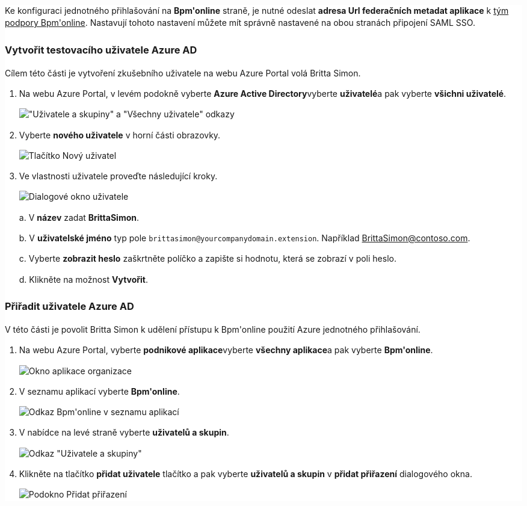 Ke konfiguraci jednotného přihlašování na **Bpm'online** straně, je nutné odeslat **adresa Url federačních metadat aplikace** k [tým podpory Bpm'online](mailto:support@bpmonline.com). Nastavují tohoto nastavení můžete mít správně nastavené na obou stranách připojení SAML SSO.

### <a name="create-an-azure-ad-test-user"></a>Vytvořit testovacího uživatele Azure AD

Cílem této části je vytvoření zkušebního uživatele na webu Azure Portal volá Britta Simon.

1. Na webu Azure Portal, v levém podokně vyberte **Azure Active Directory**vyberte **uživatelé**a pak vyberte **všichni uživatelé**.

    !["Uživatele a skupiny" a "Všechny uživatele" odkazy](common/users.png)

2. Vyberte **nového uživatele** v horní části obrazovky.

    ![Tlačítko Nový uživatel](common/new-user.png)

3. Ve vlastnosti uživatele proveďte následující kroky.

    ![Dialogové okno uživatele](common/user-properties.png)

    a. V **název** zadat **BrittaSimon**.
  
    b. V **uživatelské jméno** typ pole `brittasimon@yourcompanydomain.extension`. Například BrittaSimon@contoso.com.

    c. Vyberte **zobrazit heslo** zaškrtněte políčko a zapište si hodnotu, která se zobrazí v poli heslo.

    d. Klikněte na možnost **Vytvořit**.

### <a name="assign-the-azure-ad-test-user"></a>Přiřadit uživatele Azure AD

V této části je povolit Britta Simon k udělení přístupu k Bpm'online použití Azure jednotného přihlašování.

1. Na webu Azure Portal, vyberte **podnikové aplikace**vyberte **všechny aplikace**a pak vyberte **Bpm'online**.

    ![Okno aplikace organizace](common/enterprise-applications.png)

2. V seznamu aplikací vyberte **Bpm'online**.

    ![Odkaz Bpm'online v seznamu aplikací](common/all-applications.png)

3. V nabídce na levé straně vyberte **uživatelů a skupin**.

    ![Odkaz "Uživatele a skupiny"](common/users-groups-blade.png)

4. Klikněte na tlačítko **přidat uživatele** tlačítko a pak vyberte **uživatelů a skupin** v **přidat přiřazení** dialogového okna.

    ![Podokno Přidat přiřazení](common/add-assign-user.png)
